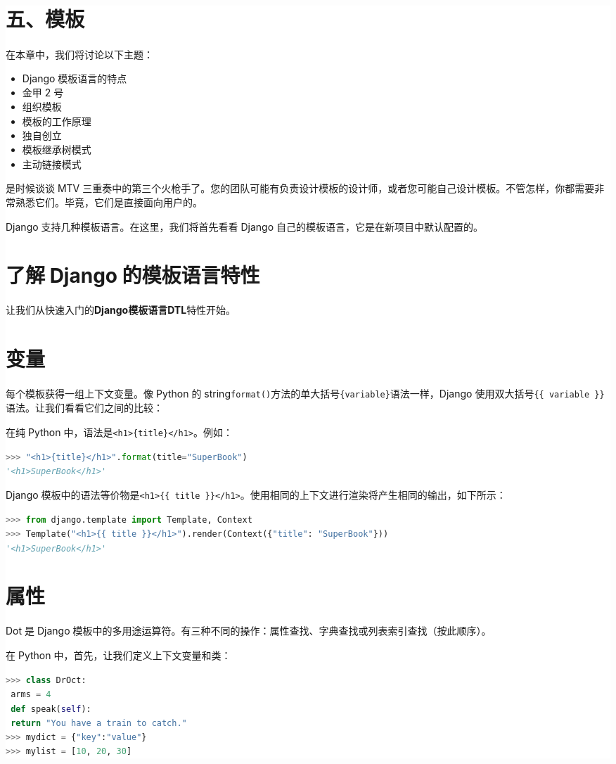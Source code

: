 # 五、模板

在本章中，我们将讨论以下主题：

*   Django 模板语言的特点
*   金甲 2 号
*   组织模板
*   模板的工作原理
*   独自创立
*   模板继承树模式
*   主动链接模式

是时候谈谈 MTV 三重奏中的第三个火枪手了。您的团队可能有负责设计模板的设计师，或者您可能自己设计模板。不管怎样，你都需要非常熟悉它们。毕竟，它们是直接面向用户的。

Django 支持几种模板语言。在这里，我们将首先看看 Django 自己的模板语言，它是在新项目中默认配置的。

# 了解 Django 的模板语言特性

让我们从快速入门的**Django****模板语言****DTL**特性开始。

# 变量

每个模板获得一组上下文变量。像 Python 的 string`format()`方法的单大括号`{variable}`语法一样，Django 使用双大括号`{{ variable }}`语法。让我们看看它们之间的比较：

在纯 Python 中，语法是`<h1>{title}</h1>`。例如：

```py
>>> "<h1>{title}</h1>".format(title="SuperBook")
'<h1>SuperBook</h1>'
```

Django 模板中的语法等价物是`<h1>{{ title }}</h1>`。使用相同的上下文进行渲染将产生相同的输出，如下所示：

```py
>>> from django.template import Template, Context
>>> Template("<h1>{{ title }}</h1>").render(Context({"title": "SuperBook"}))
'<h1>SuperBook</h1>'
```

# 属性

Dot 是 Django 模板中的多用途运算符。有三种不同的操作：属性查找、字典查找或列表索引查找（按此顺序）。

在 Python 中，首先，让我们定义上下文变量和类：

```py
>>> class DrOct:
 arms = 4
 def speak(self):
 return "You have a train to catch."
>>> mydict = {"key":"value"}
>>> mylist = [10, 20, 30]
```
